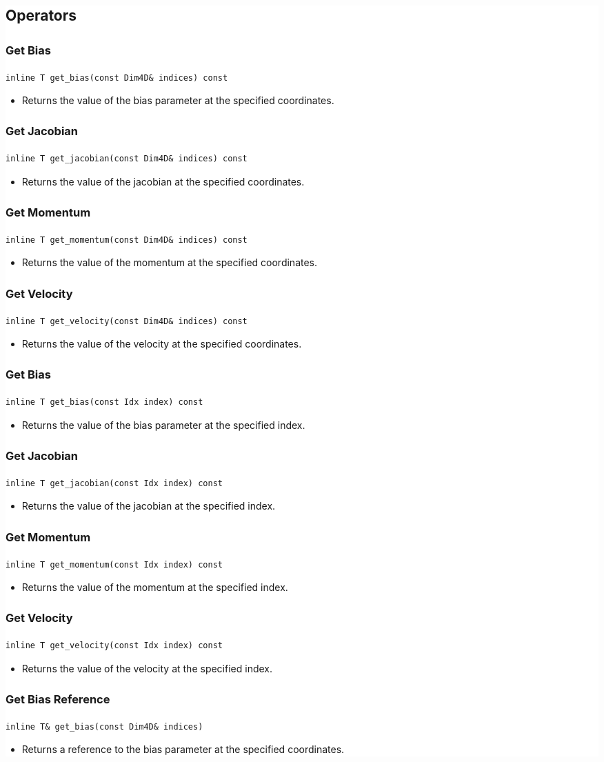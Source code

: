 ## Operators

### Get Bias
```
inline T get_bias(const Dim4D& indices) const
```
- Returns the value of the bias parameter at the specified coordinates.

### Get Jacobian
```
inline T get_jacobian(const Dim4D& indices) const
```
- Returns the value of the jacobian at the specified coordinates.

### Get Momentum
```
inline T get_momentum(const Dim4D& indices) const
```
- Returns the value of the momentum at the specified coordinates.

### Get Velocity
```
inline T get_velocity(const Dim4D& indices) const
```
- Returns the value of the velocity at the specified coordinates.

### Get Bias
```
inline T get_bias(const Idx index) const
```
- Returns the value of the bias parameter at the specified index.

### Get Jacobian
```
inline T get_jacobian(const Idx index) const
```
- Returns the value of the jacobian at the specified index.

### Get Momentum
```
inline T get_momentum(const Idx index) const
```
- Returns the value of the momentum at the specified index.

### Get Velocity
```
inline T get_velocity(const Idx index) const
```
- Returns the value of the velocity at the specified index.

### Get Bias Reference
```
inline T& get_bias(const Dim4D& indices)
```
- Returns a reference to the bias parameter at the specified coordinates.
